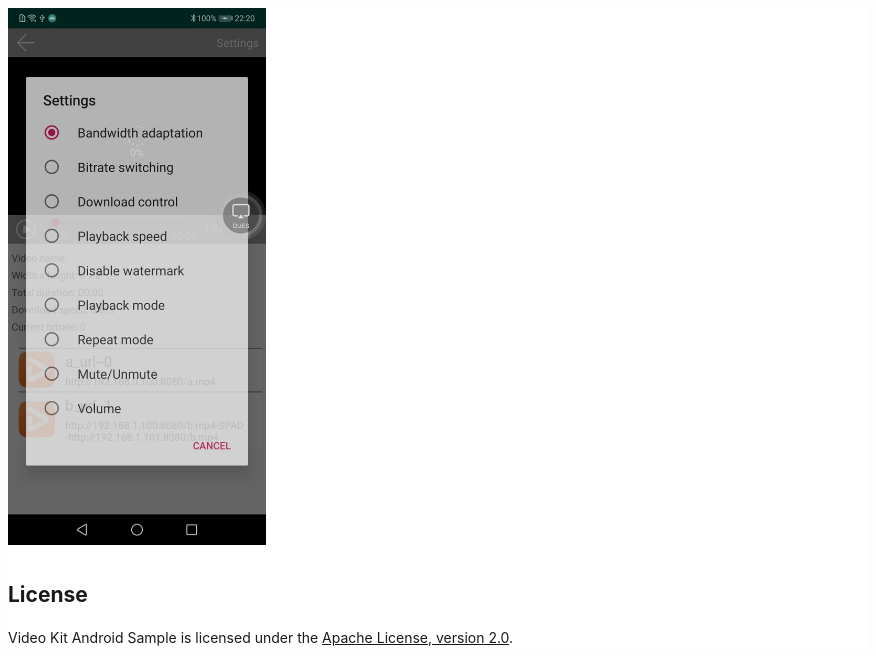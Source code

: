    <img src="result_4.jpg" width = 30% height = 30%>

## License
   Video Kit Android Sample is licensed under the [Apache License, version 2.0](http://www.apache.org/licenses/LICENSE-2.0).

